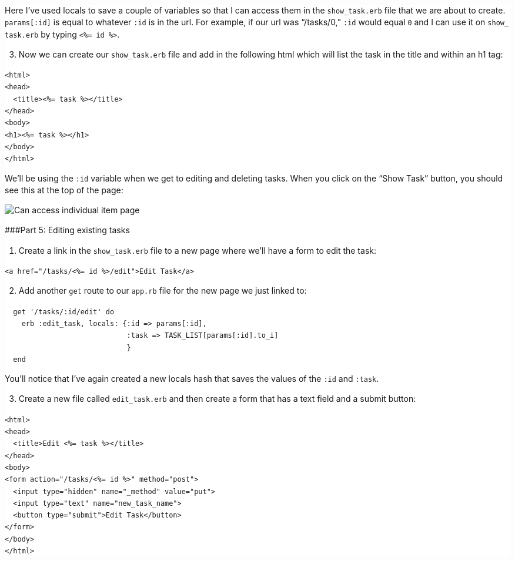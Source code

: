 Here I’ve used locals to save a couple of variables so that I can access them in the `show_task.erb` file that we are about to create. `params[:id]` is equal to whatever `:id` is in the url. For example, if our url was “/tasks/0,” `:id` would equal `0` and I can use it on `show_task.erb` by typing `<%= id %>`.

3) Now we can create our `show_task.erb` file and add in the following html which will list the task in the title and within an h1 tag:

```
<html>
<head>
  <title><%= task %></title>
</head>
<body>
<h1><%= task %></h1>
</body>
</html>
```

We’ll be using the `:id` variable when we get to editing and deleting tasks. When you click on the “Show Task” button, you should see this at the top of the page:

![Can access individual item page](/images/task_manager_part_4.png)

###Part 5: Editing existing tasks

1) Create a link in the `show_task.erb` file to a new page where we’ll have a form to edit the task:

```
<a href="/tasks/<%= id %>/edit">Edit Task</a>
```

2) Add another `get` route to our `app.rb` file for the new page we just linked to:

```
  get '/tasks/:id/edit' do
    erb :edit_task, locals: {:id => params[:id],
                             :task => TASK_LIST[params[:id].to_i]
                             }
  end
```

You’ll notice that I’ve again created a new locals hash that saves the values of the `:id` and `:task`.

3) Create a new file called `edit_task.erb` and then create a form that has a text field and a submit button:

```
<html>
<head>
  <title>Edit <%= task %></title>
</head>
<body>
<form action="/tasks/<%= id %>" method="post">
  <input type="hidden" name="_method" value="put">
  <input type="text" name="new_task_name">
  <button type="submit">Edit Task</button>
</form>
</body>
</html>
```
